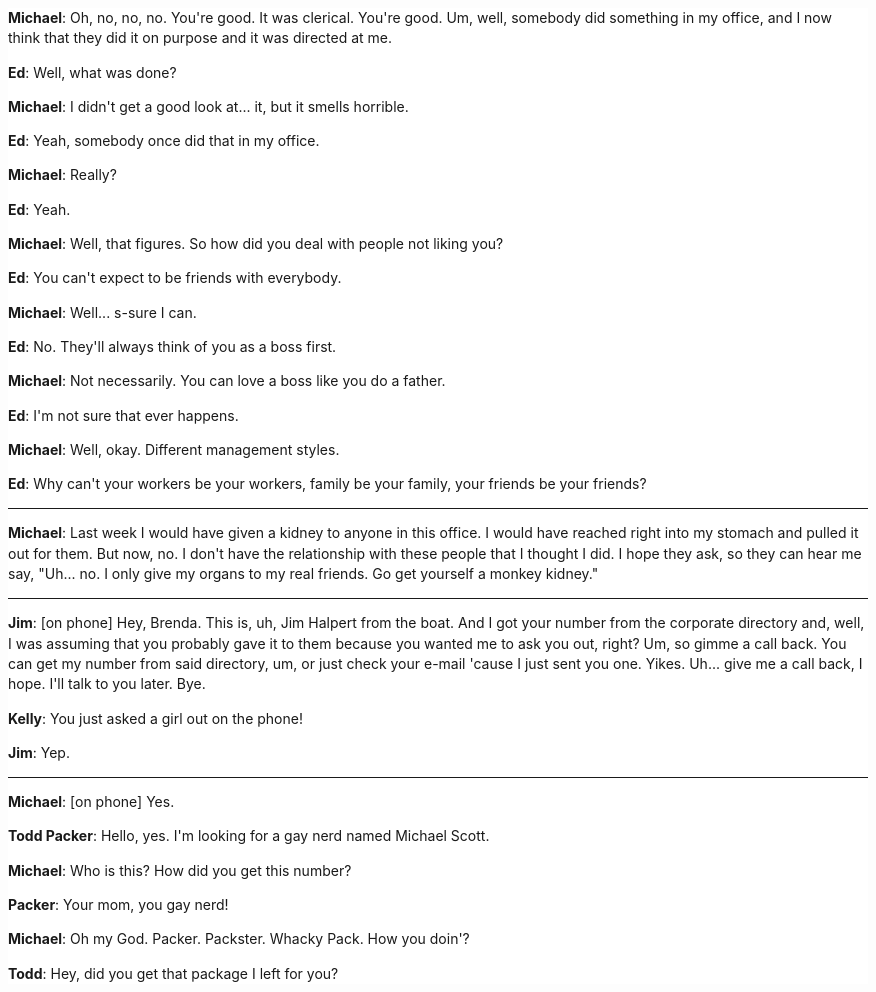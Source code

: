 **Michael**: Oh, no, no, no. You're good. It was clerical. You're good. Um, well, somebody did something in my office, and I now think that they did it on purpose and it was directed at me.  
  
**Ed**: Well, what was done?  
  
**Michael**: I didn't get a good look at... it, but it smells horrible.  
  
**Ed**: Yeah, somebody once did that in my office.  
  
**Michael**: Really?  
  
**Ed**: Yeah.  
  
**Michael**: Well, that figures. So how did you deal with people not liking you?  
  
**Ed**: You can't expect to be friends with everybody.  
  
**Michael**: Well... s-sure I can.  
  
**Ed**: No. They'll always think of you as a boss first.  
  
**Michael**: Not necessarily. You can love a boss like you do a father.  
  
**Ed**: I'm not sure that ever happens.  
  
**Michael**: Well, okay. Different management styles.  
  
**Ed**: Why can't your workers be your workers, family be your family, your friends be your friends?  

* * *

**Michael**: Last week I would have given a kidney to anyone in this office. I would have reached right into my stomach and pulled it out for them. But now, no. I don't have the relationship with these people that I thought I did. I hope they ask, so they can hear me say, "Uh... no. I only give my organs to my real friends. Go get yourself a monkey kidney."  

* * *

**Jim**: \[on phone\] Hey, Brenda. This is, uh, Jim Halpert from the boat. And I got your number from the corporate directory and, well, I was assuming that you probably gave it to them because you wanted me to ask you out, right? Um, so gimme a call back. You can get my number from said directory, um, or just check your e-mail 'cause I just sent you one. Yikes. Uh... give me a call back, I hope. I'll talk to you later. Bye.  
  
**Kelly**: You just asked a girl out on the phone!  
  
**Jim**: Yep.  

* * *

**Michael**: \[on phone\] Yes.  
  
**Todd Packer**: Hello, yes. I'm looking for a gay nerd named Michael Scott.  
  
**Michael**: Who is this? How did you get this number?  
  
**Packer**: Your mom, you gay nerd!  
  
**Michael**: Oh my God. Packer. Packster. Whacky Pack. How you doin'?  
  
**Todd**: Hey, did you get that package I left for you?  
  
